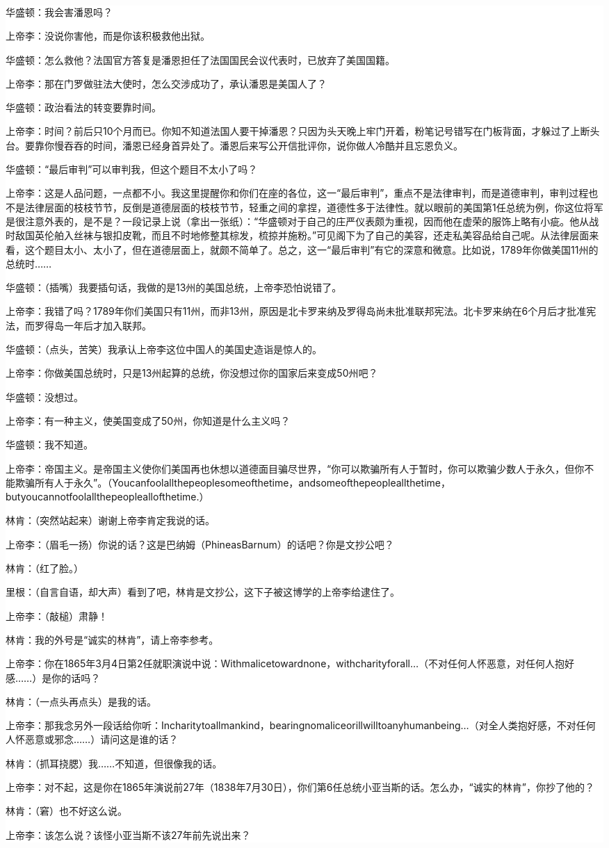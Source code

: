 华盛顿：我会害潘恩吗？

上帝李：没说你害他，而是你该积极救他出狱。

华盛顿：怎么救他？法国官方答复是潘恩担任了法国国民会议代表时，已放弃了美国国籍。

上帝李：那在门罗做驻法大使时，怎么交涉成功了，承认潘恩是美国人了？

华盛顿：政治看法的转变要靠时间。

上帝李：时间？前后只10个月而已。你知不知道法国人要干掉潘恩？只因为头天晚上牢门开着，粉笔记号错写在门板背面，才躲过了上断头台。要靠你慢吞吞的时间，潘恩已经身首异处了。潘恩后来写公开信批评你，说你做人冷酷并且忘恩负义。

华盛顿：“最后审判”可以审判我，但这个题目不太小了吗？

上帝李：这是人品问题，一点都不小。我这里提醒你和你们在座的各位，这一“最后审判”，重点不是法律审判，而是道德审判，审判过程也不是法律层面的枝枝节节，反倒是道德层面的枝枝节节，轻重之间的拿捏，道德性多于法律性。就以眼前的美国第1任总统为例，你这位将军是很注意外表的，是不是？一段记录上说（拿出一张纸）：“华盛顿对于自己的庄严仪表颇为重视，因而他在虚荣的服饰上略有小疵。他从战时敌国英伦舶入丝袜与银扣皮靴，而且不时地修整其棕发，梳掠并施粉。”可见阁下为了自己的美容，还走私美容品给自己呢。从法律层面来看，这个题目太小、太小了，但在道德层面上，就颇不简单了。总之，这一“最后审判”有它的深意和微意。比如说，1789年你做美国11州的总统时……

华盛顿：（插嘴）我要插句话，我做的是13州的美国总统，上帝李恐怕说错了。

上帝李：我错了吗？1789年你们美国只有11州，而非13州，原因是北卡罗来纳及罗得岛尚未批准联邦宪法。北卡罗来纳在6个月后才批准宪法，而罗得岛一年后才加入联邦。

华盛顿：（点头，苦笑）我承认上帝李这位中国人的美国史造诣是惊人的。

上帝李：你做美国总统时，只是13州起算的总统，你没想过你的国家后来变成50州吧？

华盛顿：没想过。

上帝李：有一种主义，使美国变成了50州，你知道是什么主义吗？

华盛顿：我不知道。

上帝李：帝国主义。是帝国主义使你们美国再也休想以道德面目骗尽世界，“你可以欺骗所有人于暂时，你可以欺骗少数人于永久，但你不能欺骗所有人于永久”。（Youcanfoolallthepeoplesomeofthetime，andsomeofthepeopleallthetime，butyoucannotfoolallthepeopleallofthetime.）

林肯：（突然站起来）谢谢上帝李肯定我说的话。

上帝李：（眉毛一扬）你说的话？这是巴纳姆（PhineasBarnum）的话吧？你是文抄公吧？

林肯：（红了脸。）

里根：（自言自语，却大声）看到了吧，林肯是文抄公，这下子被这博学的上帝李给逮住了。

上帝李：（敲槌）肃静！

林肯：我的外号是“诚实的林肯”，请上帝李参考。

上帝李：你在1865年3月4日第2任就职演说中说：Withmalicetowardnone，withcharityforall…（不对任何人怀恶意，对任何人抱好感……）是你的话吗？

林肯：（一点头再点头）是我的话。

上帝李：那我念另外一段话给你听：Incharitytoallmankind，bearingnomaliceorillwilltoanyhumanbeing…（对全人类抱好感，不对任何人怀恶意或邪念……）请问这是谁的话？

林肯：（抓耳挠腮）我……不知道，但很像我的话。

上帝李：对不起，这是你在1865年演说前27年（1838年7月30日），你们第6任总统小亚当斯的话。怎么办，“诚实的林肯”，你抄了他的？

林肯：（窘）也不好这么说。

上帝李：该怎么说？该怪小亚当斯不该27年前先说出来？
